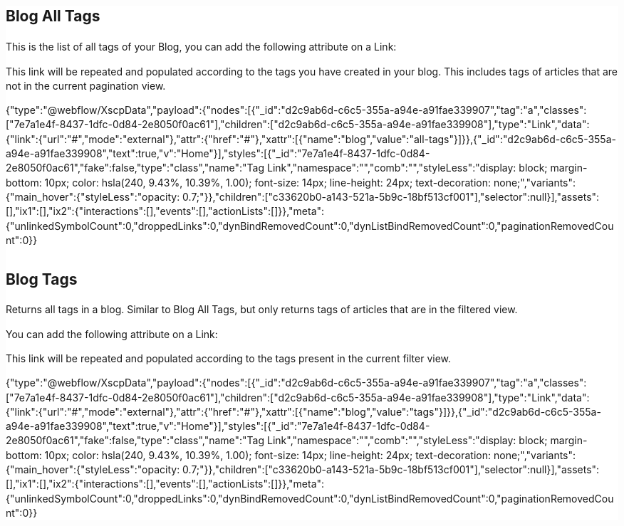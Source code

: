 ## Blog All Tags

This is the list of all tags of your Blog, you can add the following attribute on a Link:

<Attribute name="blog" value="all-tags" />

This link will be repeated and populated according to the tags you have created in your blog. This includes tags of articles that are not in the current pagination view.

<CopyElement title="Blog All Tags">{"type":"@webflow/XscpData","payload":{"nodes":[{"_id":"d2c9ab6d-c6c5-355a-a94e-a91fae339907","tag":"a","classes":["7e7a1e4f-8437-1dfc-0d84-2e8050f0ac61"],"children":["d2c9ab6d-c6c5-355a-a94e-a91fae339908"],"type":"Link","data":{"link":{"url":"#","mode":"external"},"attr":{"href":"#"},"xattr":[{"name":"blog","value":"all-tags"}]}},{"_id":"d2c9ab6d-c6c5-355a-a94e-a91fae339908","text":true,"v":"Home"}],"styles":[{"_id":"7e7a1e4f-8437-1dfc-0d84-2e8050f0ac61","fake":false,"type":"class","name":"Tag Link","namespace":"","comb":"","styleLess":"display: block; margin-bottom: 10px; color: hsla(240, 9.43%, 10.39%, 1.00); font-size: 14px; line-height: 24px; text-decoration: none;","variants":{"main_hover":{"styleLess":"opacity: 0.7;"}},"children":["c33620b0-a143-521a-5b9c-18bf513cf001"],"selector":null}],"assets":[],"ix1":[],"ix2":{"interactions":[],"events":[],"actionLists":[]}},"meta":{"unlinkedSymbolCount":0,"droppedLinks":0,"dynBindRemovedCount":0,"dynListBindRemovedCount":0,"paginationRemovedCount":0}}</CopyElement>


## Blog Tags

Returns all tags in a blog. Similar to Blog All Tags, but only returns tags of articles that are in the filtered view.

You can add the following attribute on a Link:

<Attribute name="blog" value="tags" />

This link will be repeated and populated according to the tags present in the current filter view.

<CopyElement title="Blog Tags">{"type":"@webflow/XscpData","payload":{"nodes":[{"_id":"d2c9ab6d-c6c5-355a-a94e-a91fae339907","tag":"a","classes":["7e7a1e4f-8437-1dfc-0d84-2e8050f0ac61"],"children":["d2c9ab6d-c6c5-355a-a94e-a91fae339908"],"type":"Link","data":{"link":{"url":"#","mode":"external"},"attr":{"href":"#"},"xattr":[{"name":"blog","value":"tags"}]}},{"_id":"d2c9ab6d-c6c5-355a-a94e-a91fae339908","text":true,"v":"Home"}],"styles":[{"_id":"7e7a1e4f-8437-1dfc-0d84-2e8050f0ac61","fake":false,"type":"class","name":"Tag Link","namespace":"","comb":"","styleLess":"display: block; margin-bottom: 10px; color: hsla(240, 9.43%, 10.39%, 1.00); font-size: 14px; line-height: 24px; text-decoration: none;","variants":{"main_hover":{"styleLess":"opacity: 0.7;"}},"children":["c33620b0-a143-521a-5b9c-18bf513cf001"],"selector":null}],"assets":[],"ix1":[],"ix2":{"interactions":[],"events":[],"actionLists":[]}},"meta":{"unlinkedSymbolCount":0,"droppedLinks":0,"dynBindRemovedCount":0,"dynListBindRemovedCount":0,"paginationRemovedCount":0}}</CopyElement>